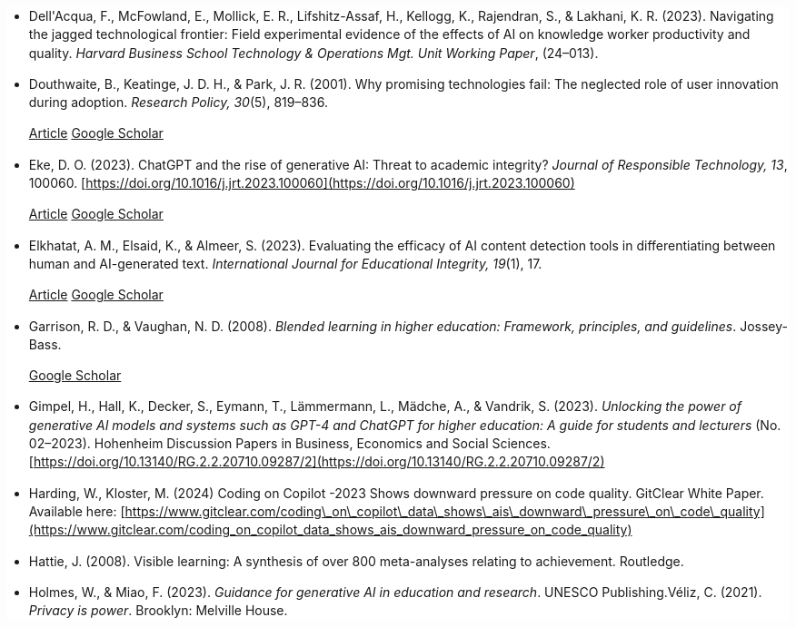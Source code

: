 *   Dell'Acqua, F., McFowland, E., Mollick, E. R., Lifshitz-Assaf, H., Kellogg, K., Rajendran, S., & Lakhani, K. R. (2023). Navigating the jagged technological frontier: Field experimental evidence of the effects of AI on knowledge worker productivity and quality. _Harvard Business School Technology & Operations Mgt. Unit Working Paper_, (24–013).
    
*   Douthwaite, B., Keatinge, J. D. H., & Park, J. R. (2001). Why promising technologies fail: The neglected role of user innovation during adoption. _Research Policy,_ _30_(5), 819–836.
    
    [Article](https://doi.org/10.1016%2FS0048-7333%2800%2900124-4)  [Google Scholar](http://scholar.google.com/scholar_lookup?&title=Why%20promising%20technologies%20fail%3A%20The%20neglected%20role%20of%20user%20innovation%20during%20adoption&journal=Research%20Policy&doi=10.1016%2FS0048-7333%2800%2900124-4&volume=30&issue=5&pages=819-836&publication_year=2001&author=Douthwaite%2CB&author=Keatinge%2CJDH&author=Park%2CJR) 
    
*   Eke, D. O. (2023). ChatGPT and the rise of generative AI: Threat to academic integrity? _Journal of Responsible Technology,_ _13_, 100060. [https://doi.org/10.1016/j.jrt.2023.100060](https://doi.org/10.1016/j.jrt.2023.100060)
    
    [Article](https://doi.org/10.1016%2Fj.jrt.2023.100060)  [Google Scholar](http://scholar.google.com/scholar_lookup?&title=ChatGPT%20and%20the%20rise%20of%20generative%20AI%3A%20Threat%20to%20academic%20integrity%3F&journal=Journal%20of%20Responsible%20Technology&doi=10.1016%2Fj.jrt.2023.100060&volume=13&publication_year=2023&author=Eke%2CDO) 
    
*   Elkhatat, A. M., Elsaid, K., & Almeer, S. (2023). Evaluating the efficacy of AI content detection tools in differentiating between human and AI-generated text. _International Journal for Educational Integrity,_ _19_(1), 17.
    
    [Article](https://link.springer.com/doi/10.1007/s40979-023-00140-5)  [Google Scholar](http://scholar.google.com/scholar_lookup?&title=Evaluating%20the%20efficacy%20of%20AI%20content%20detection%20tools%20in%20differentiating%20between%20human%20and%20AI-generated%20text&journal=International%20Journal%20for%20Educational%20Integrity&doi=10.1007%2Fs40979-023-00140-5&volume=19&issue=1&publication_year=2023&author=Elkhatat%2CAM&author=Elsaid%2CK&author=Almeer%2CS) 
    
*   Garrison, R. D., & Vaughan, N. D. (2008). _Blended learning in higher education: Framework, principles, and guidelines_. Jossey-Bass.
    
    [Google Scholar](http://scholar.google.com/scholar_lookup?&title=Blended%20learning%20in%20higher%20education%3A%20Framework%2C%20principles%2C%20and%20guidelines&publication_year=2008&author=Garrison%2CRD&author=Vaughan%2CND) 
    
*   Gimpel, H., Hall, K., Decker, S., Eymann, T., Lämmermann, L., Mädche, A., & Vandrik, S. (2023). _Unlocking the power of generative AI models and systems such as GPT-4 and ChatGPT for higher education: A guide for students and lecturers_ (No. 02–2023). Hohenheim Discussion Papers in Business, Economics and Social Sciences. [https://doi.org/10.13140/RG.2.2.20710.09287/2](https://doi.org/10.13140/RG.2.2.20710.09287/2)
    
*   Harding, W., Kloster, M. (2024) Coding on Copilot -2023 Shows downward pressure on code quality. GitClear White Paper. Available here: [https://www.gitclear.com/coding\_on\_copilot\_data\_shows\_ais\_downward\_pressure\_on\_code\_quality](https://www.gitclear.com/coding_on_copilot_data_shows_ais_downward_pressure_on_code_quality)
    
*   Hattie, J. (2008). Visible learning: A synthesis of over 800 meta-analyses relating to achievement. Routledge.
    
*   Holmes, W., & Miao, F. (2023). _Guidance for generative AI in education and research_. UNESCO Publishing.Véliz, C. (2021). _Privacy is power_. Brooklyn: Melville House.
    